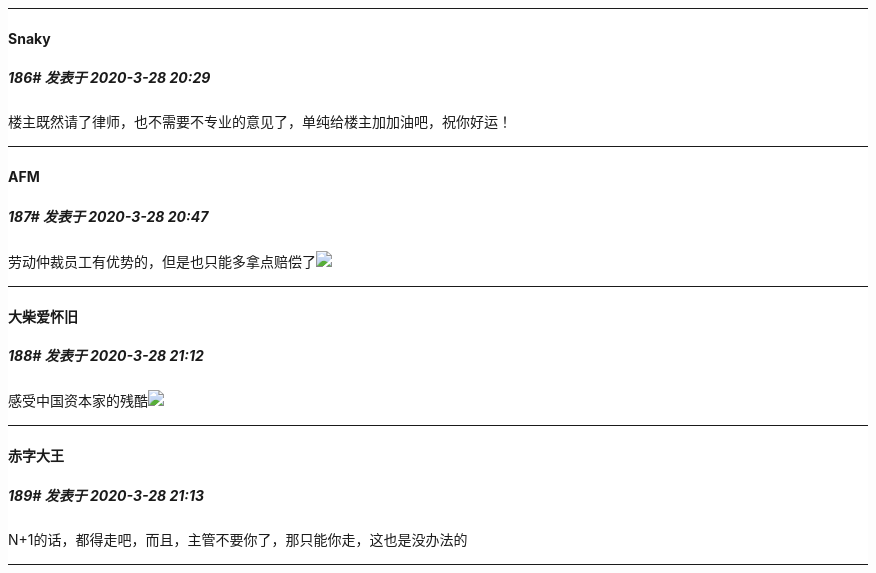 



-----

####  Snaky  
##### 186#       发表于 2020-3-28 20:29




楼主既然请了律师，也不需要不专业的意见了，单纯给楼主加加油吧，祝你好运！







-----

####  AFM  
##### 187#       发表于 2020-3-28 20:47




劳动仲裁员工有优势的，但是也只能多拿点赔偿了<img src="https://static.saraba1st.com/image/smiley/face2017/001.png" referrerpolicy="no-referrer">







-----

####  大柴爱怀旧  
##### 188#       发表于 2020-3-28 21:12




感受中国资本家的残酷<img src="https://static.saraba1st.com/image/smiley/face2017/037.png" referrerpolicy="no-referrer">







-----

####  赤字大王  
##### 189#       发表于 2020-3-28 21:13




N+1的话，都得走吧，而且，主管不要你了，那只能你走，这也是没办法的







-----

